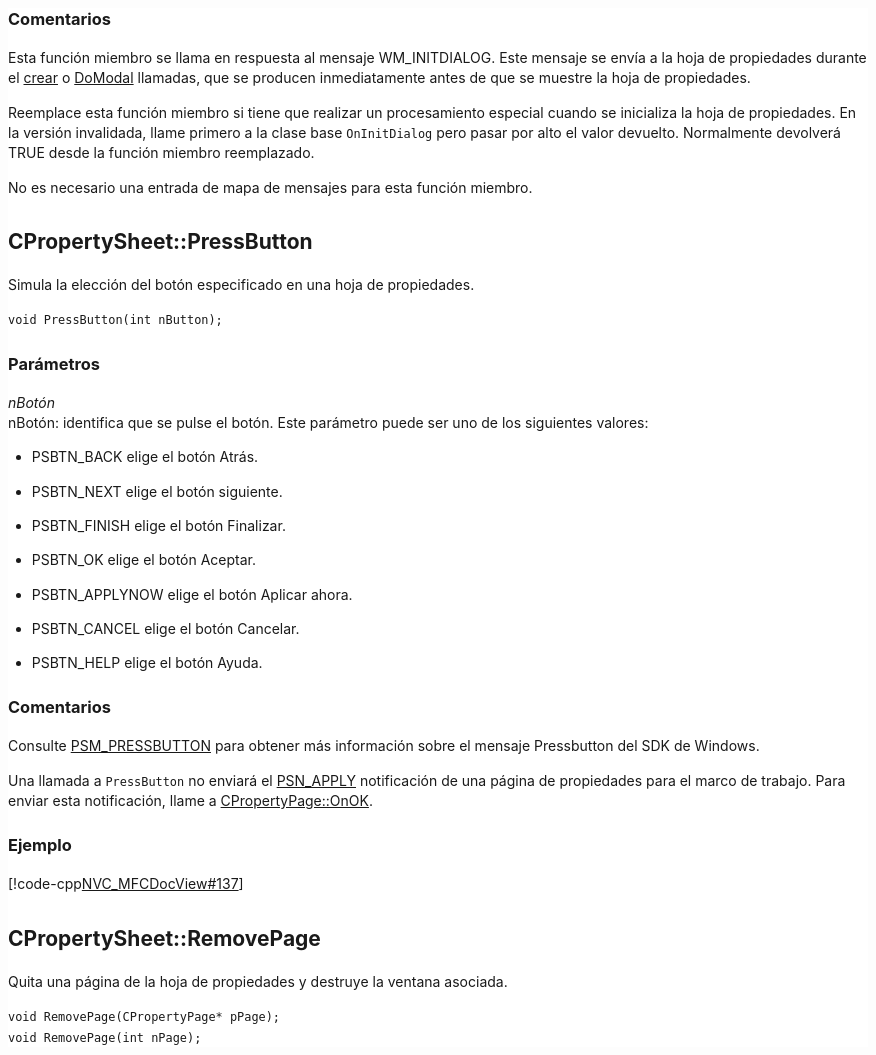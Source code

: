 ### <a name="remarks"></a>Comentarios  
 Esta función miembro se llama en respuesta al mensaje WM_INITDIALOG. Este mensaje se envía a la hoja de propiedades durante el [crear](#create) o [DoModal](#domodal) llamadas, que se producen inmediatamente antes de que se muestre la hoja de propiedades.  
  
 Reemplace esta función miembro si tiene que realizar un procesamiento especial cuando se inicializa la hoja de propiedades. En la versión invalidada, llame primero a la clase base `OnInitDialog` pero pasar por alto el valor devuelto. Normalmente devolverá TRUE desde la función miembro reemplazado.  
  
 No es necesario una entrada de mapa de mensajes para esta función miembro.  
  
##  <a name="pressbutton"></a>  CPropertySheet::PressButton  
 Simula la elección del botón especificado en una hoja de propiedades.  
  
```  
void PressButton(int nButton);
```  
  
### <a name="parameters"></a>Parámetros  
 *nBotón*  
 nBotón: identifica que se pulse el botón. Este parámetro puede ser uno de los siguientes valores:  
  
- PSBTN_BACK elige el botón Atrás.  
  
- PSBTN_NEXT elige el botón siguiente.  
  
- PSBTN_FINISH elige el botón Finalizar.  
  
- PSBTN_OK elige el botón Aceptar.  
  
- PSBTN_APPLYNOW elige el botón Aplicar ahora.  
  
- PSBTN_CANCEL elige el botón Cancelar.  
  
- PSBTN_HELP elige el botón Ayuda.  
  
### <a name="remarks"></a>Comentarios  
 Consulte [PSM_PRESSBUTTON](http://msdn.microsoft.com/library/windows/desktop/bb774597) para obtener más información sobre el mensaje Pressbutton del SDK de Windows.  
  
 Una llamada a `PressButton` no enviará el [PSN_APPLY](http://msdn.microsoft.com/library/windows/desktop/bb774552) notificación de una página de propiedades para el marco de trabajo. Para enviar esta notificación, llame a [CPropertyPage::OnOK](../../mfc/reference/cpropertypage-class.md#onok).  
  
### <a name="example"></a>Ejemplo  
 [!code-cpp[NVC_MFCDocView#137](../../mfc/codesnippet/cpp/cpropertysheet-class_10.cpp)]  
  
##  <a name="removepage"></a>  CPropertySheet::RemovePage  
 Quita una página de la hoja de propiedades y destruye la ventana asociada.  
  
```  
void RemovePage(CPropertyPage* pPage);  
void RemovePage(int nPage);
```  
  